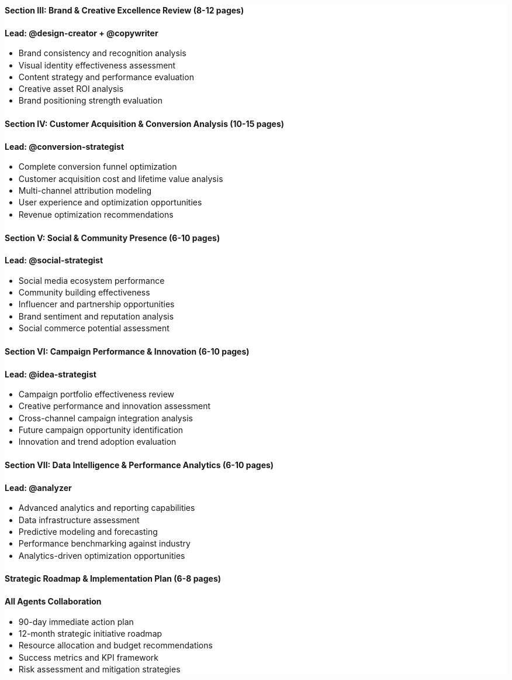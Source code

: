 #### Section III: Brand & Creative Excellence Review (8-12 pages)
**Lead: @design-creator + @copywriter**
- Brand consistency and recognition analysis
- Visual identity effectiveness assessment
- Content strategy and performance evaluation
- Creative asset ROI analysis
- Brand positioning strength evaluation

#### Section IV: Customer Acquisition & Conversion Analysis (10-15 pages)
**Lead: @conversion-strategist**
- Complete conversion funnel optimization
- Customer acquisition cost and lifetime value analysis
- Multi-channel attribution modeling
- User experience and optimization opportunities
- Revenue optimization recommendations

#### Section V: Social & Community Presence (6-10 pages)
**Lead: @social-strategist**
- Social media ecosystem performance
- Community building effectiveness
- Influencer and partnership opportunities
- Brand sentiment and reputation analysis
- Social commerce potential assessment

#### Section VI: Campaign Performance & Innovation (6-10 pages)
**Lead: @idea-strategist**
- Campaign portfolio effectiveness review
- Creative performance and innovation assessment
- Cross-channel campaign integration analysis
- Future campaign opportunity identification
- Innovation and trend adoption evaluation

#### Section VII: Data Intelligence & Performance Analytics (6-10 pages)
**Lead: @analyzer**
- Advanced analytics and reporting capabilities
- Data infrastructure assessment
- Predictive modeling and forecasting
- Performance benchmarking against industry
- Analytics-driven optimization opportunities

#### Strategic Roadmap & Implementation Plan (6-8 pages)
**All Agents Collaboration**
- 90-day immediate action plan
- 12-month strategic initiative roadmap
- Resource allocation and budget recommendations
- Success metrics and KPI framework
- Risk assessment and mitigation strategies
